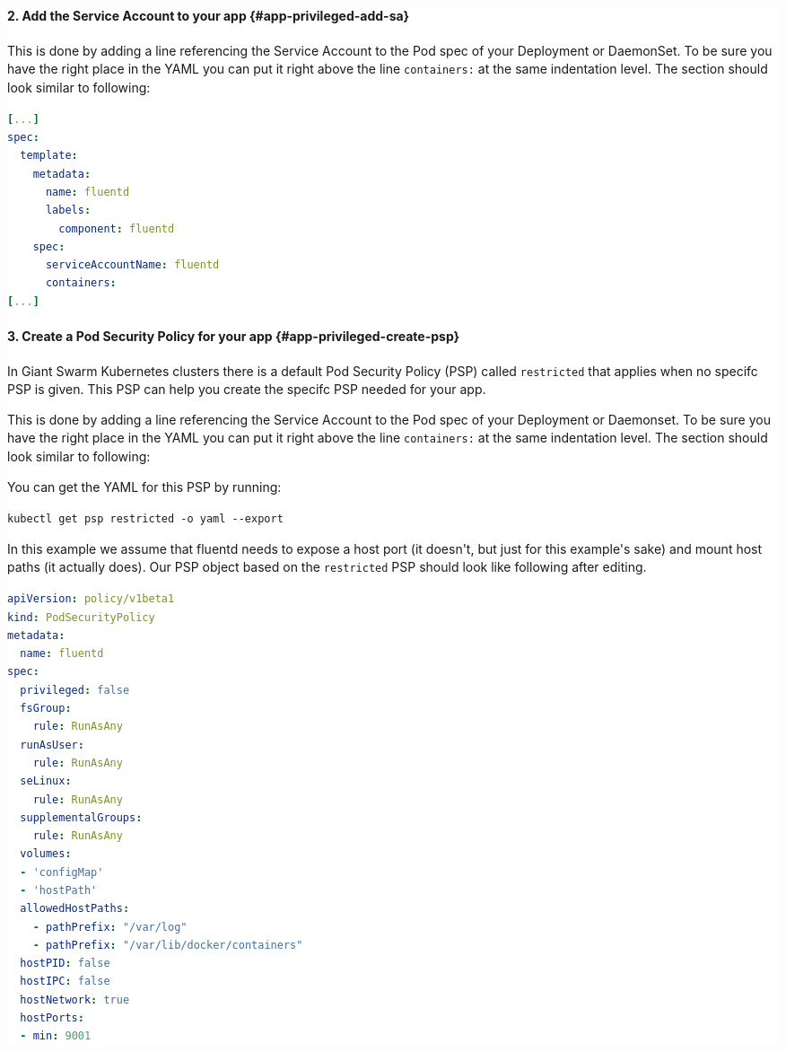 #### 2. Add the Service Account to your app {#app-privileged-add-sa}

This is done by adding a line referencing the Service Account to the Pod spec of your Deployment or DaemonSet. To be sure you have the right place in the YAML you can put it right above the line `containers:` at the same indentation level. The section should look similar to following:

```yaml
[...]
spec:
  template:
    metadata:
      name: fluentd
      labels:
        component: fluentd
    spec:
      serviceAccountName: fluentd
      containers:
[...]
```

#### 3. Create a Pod Security Policy for your app {#app-privileged-create-psp}

In Giant Swarm Kubernetes clusters there is a default Pod Security Policy (PSP) called `restricted` that applies when no specifc PSP is given. This PSP can help you create the specifc PSP needed for your app.

This is done by adding a line referencing the Service Account to the Pod spec of your Deployment or Daemonset. To be sure you have the right place in the YAML you can put it right above the line `containers:` at the same indentation level. The section should look similar to following:

You can get the YAML for this PSP by running:

```nohighlight
kubectl get psp restricted -o yaml --export
```

In this example we assume that fluentd needs to expose a host port (it doesn't, but just for this example's sake) and mount host paths (it actually does). Our PSP object based on the `restricted` PSP should look like following after editing.

```yaml
apiVersion: policy/v1beta1
kind: PodSecurityPolicy
metadata:
  name: fluentd
spec:
  privileged: false
  fsGroup:
    rule: RunAsAny
  runAsUser:
    rule: RunAsAny
  seLinux:
    rule: RunAsAny
  supplementalGroups:
    rule: RunAsAny
  volumes:
  - 'configMap'
  - 'hostPath'
  allowedHostPaths:
    - pathPrefix: "/var/log"
    - pathPrefix: "/var/lib/docker/containers"
  hostPID: false
  hostIPC: false
  hostNetwork: true
  hostPorts:
  - min: 9001
```
